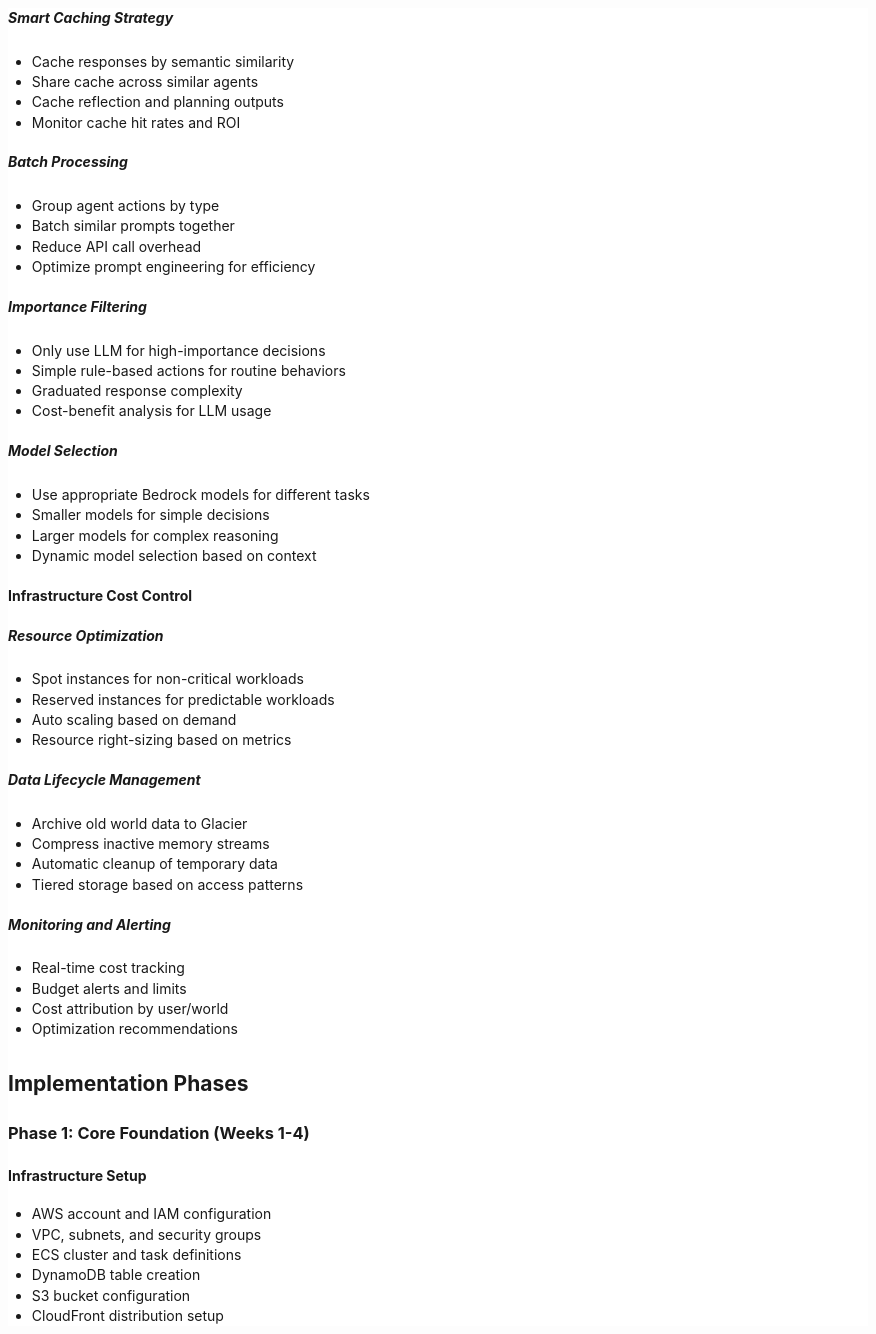 ##### Smart Caching Strategy
- Cache responses by semantic similarity
- Share cache across similar agents
- Cache reflection and planning outputs
- Monitor cache hit rates and ROI

##### Batch Processing
- Group agent actions by type
- Batch similar prompts together
- Reduce API call overhead
- Optimize prompt engineering for efficiency

##### Importance Filtering
- Only use LLM for high-importance decisions
- Simple rule-based actions for routine behaviors
- Graduated response complexity
- Cost-benefit analysis for LLM usage

##### Model Selection
- Use appropriate Bedrock models for different tasks
- Smaller models for simple decisions
- Larger models for complex reasoning
- Dynamic model selection based on context

#### Infrastructure Cost Control

##### Resource Optimization
- Spot instances for non-critical workloads
- Reserved instances for predictable workloads
- Auto scaling based on demand
- Resource right-sizing based on metrics

##### Data Lifecycle Management
- Archive old world data to Glacier
- Compress inactive memory streams
- Automatic cleanup of temporary data
- Tiered storage based on access patterns

##### Monitoring and Alerting
- Real-time cost tracking
- Budget alerts and limits
- Cost attribution by user/world
- Optimization recommendations

## Implementation Phases

### Phase 1: Core Foundation (Weeks 1-4)

#### Infrastructure Setup
- AWS account and IAM configuration
- VPC, subnets, and security groups
- ECS cluster and task definitions
- DynamoDB table creation
- S3 bucket configuration
- CloudFront distribution setup
